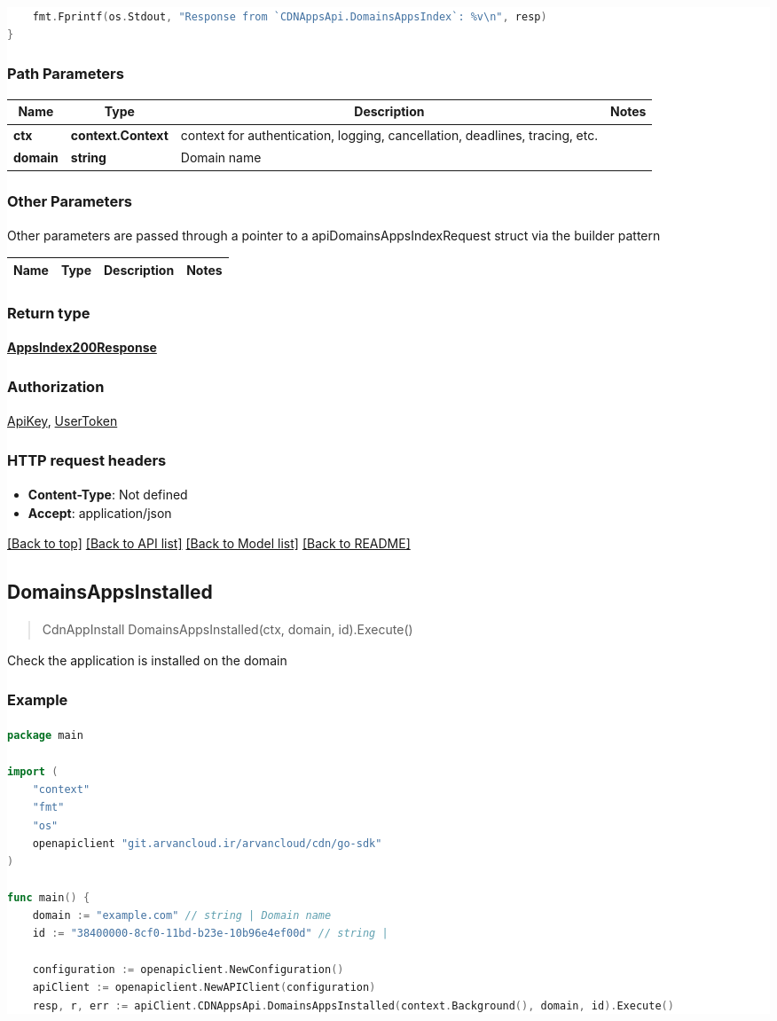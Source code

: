 ```go
    fmt.Fprintf(os.Stdout, "Response from `CDNAppsApi.DomainsAppsIndex`: %v\n", resp)
}
```

### Path Parameters


Name | Type | Description  | Notes
------------- | ------------- | ------------- | -------------
**ctx** | **context.Context** | context for authentication, logging, cancellation, deadlines, tracing, etc.
**domain** | **string** | Domain name | 

### Other Parameters

Other parameters are passed through a pointer to a apiDomainsAppsIndexRequest struct via the builder pattern


Name | Type | Description  | Notes
------------- | ------------- | ------------- | -------------


### Return type

[**AppsIndex200Response**](AppsIndex200Response.md)

### Authorization

[ApiKey](HOW-TO.md#ApiKey), [UserToken](HOW-TO.md#UserToken)

### HTTP request headers

- **Content-Type**: Not defined
- **Accept**: application/json

[[Back to top]](#) [[Back to API list]](HOW-TO.md#documentation-for-api-endpoints)
[[Back to Model list]](HOW-TO.md#documentation-for-models)
[[Back to README]](HOW-TO.md)


## DomainsAppsInstalled

> CdnAppInstall DomainsAppsInstalled(ctx, domain, id).Execute()

Check the application is installed on the domain

### Example

```go
package main

import (
    "context"
    "fmt"
    "os"
    openapiclient "git.arvancloud.ir/arvancloud/cdn/go-sdk"
)

func main() {
    domain := "example.com" // string | Domain name
    id := "38400000-8cf0-11bd-b23e-10b96e4ef00d" // string | 

    configuration := openapiclient.NewConfiguration()
    apiClient := openapiclient.NewAPIClient(configuration)
    resp, r, err := apiClient.CDNAppsApi.DomainsAppsInstalled(context.Background(), domain, id).Execute()
```